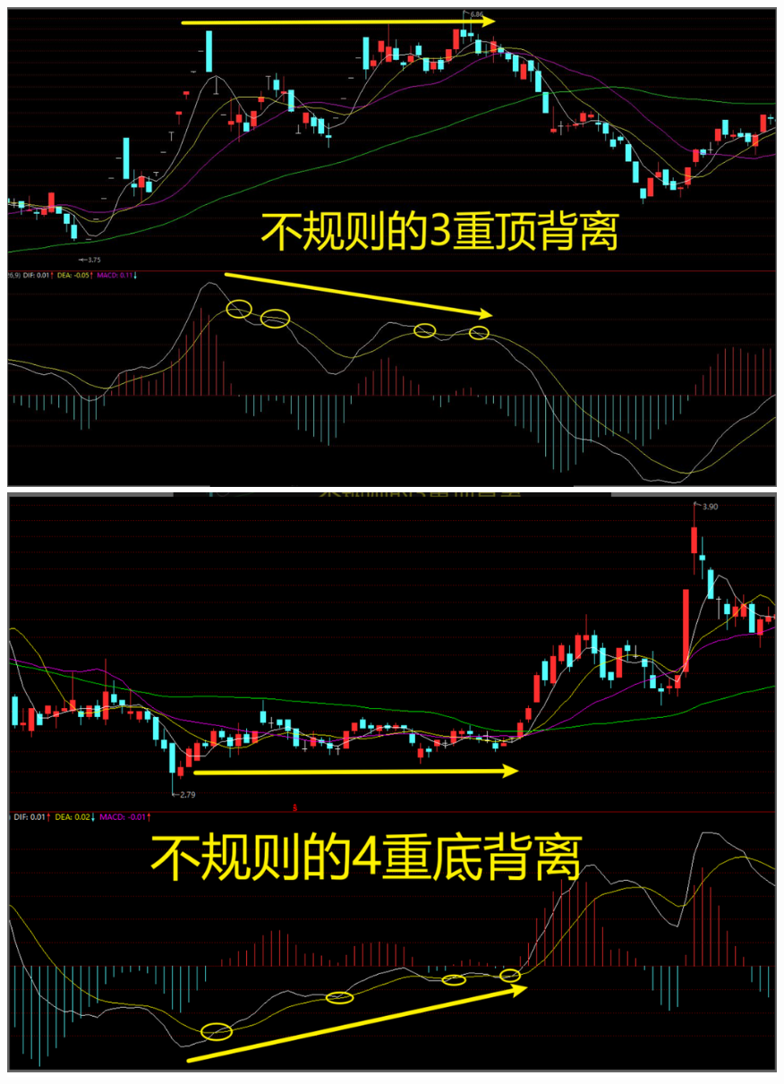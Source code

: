![image](img/Z笔记附件/2022-05-16-MACD指标实战应用-背离研判_image_14.png)
![image](img/Z笔记附件/2022-05-16-MACD指标实战应用-背离研判_image_15.png)
